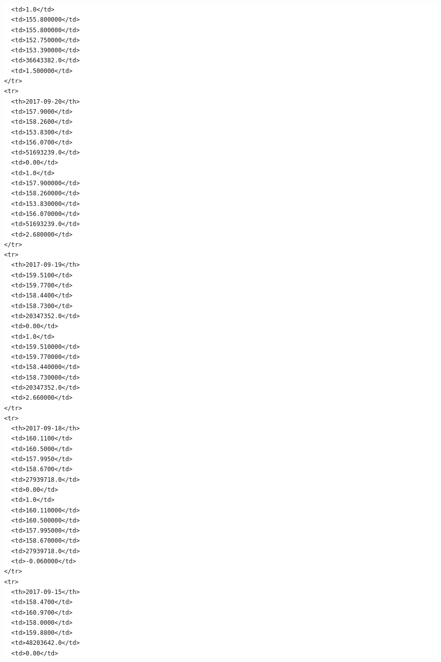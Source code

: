       <td>1.0</td>
      <td>155.800000</td>
      <td>155.800000</td>
      <td>152.750000</td>
      <td>153.390000</td>
      <td>36643382.0</td>
      <td>1.500000</td>
    </tr>
    <tr>
      <th>2017-09-20</th>
      <td>157.9000</td>
      <td>158.2600</td>
      <td>153.8300</td>
      <td>156.0700</td>
      <td>51693239.0</td>
      <td>0.00</td>
      <td>1.0</td>
      <td>157.900000</td>
      <td>158.260000</td>
      <td>153.830000</td>
      <td>156.070000</td>
      <td>51693239.0</td>
      <td>2.680000</td>
    </tr>
    <tr>
      <th>2017-09-19</th>
      <td>159.5100</td>
      <td>159.7700</td>
      <td>158.4400</td>
      <td>158.7300</td>
      <td>20347352.0</td>
      <td>0.00</td>
      <td>1.0</td>
      <td>159.510000</td>
      <td>159.770000</td>
      <td>158.440000</td>
      <td>158.730000</td>
      <td>20347352.0</td>
      <td>2.660000</td>
    </tr>
    <tr>
      <th>2017-09-18</th>
      <td>160.1100</td>
      <td>160.5000</td>
      <td>157.9950</td>
      <td>158.6700</td>
      <td>27939718.0</td>
      <td>0.00</td>
      <td>1.0</td>
      <td>160.110000</td>
      <td>160.500000</td>
      <td>157.995000</td>
      <td>158.670000</td>
      <td>27939718.0</td>
      <td>-0.060000</td>
    </tr>
    <tr>
      <th>2017-09-15</th>
      <td>158.4700</td>
      <td>160.9700</td>
      <td>158.0000</td>
      <td>159.8800</td>
      <td>48203642.0</td>
      <td>0.00</td>